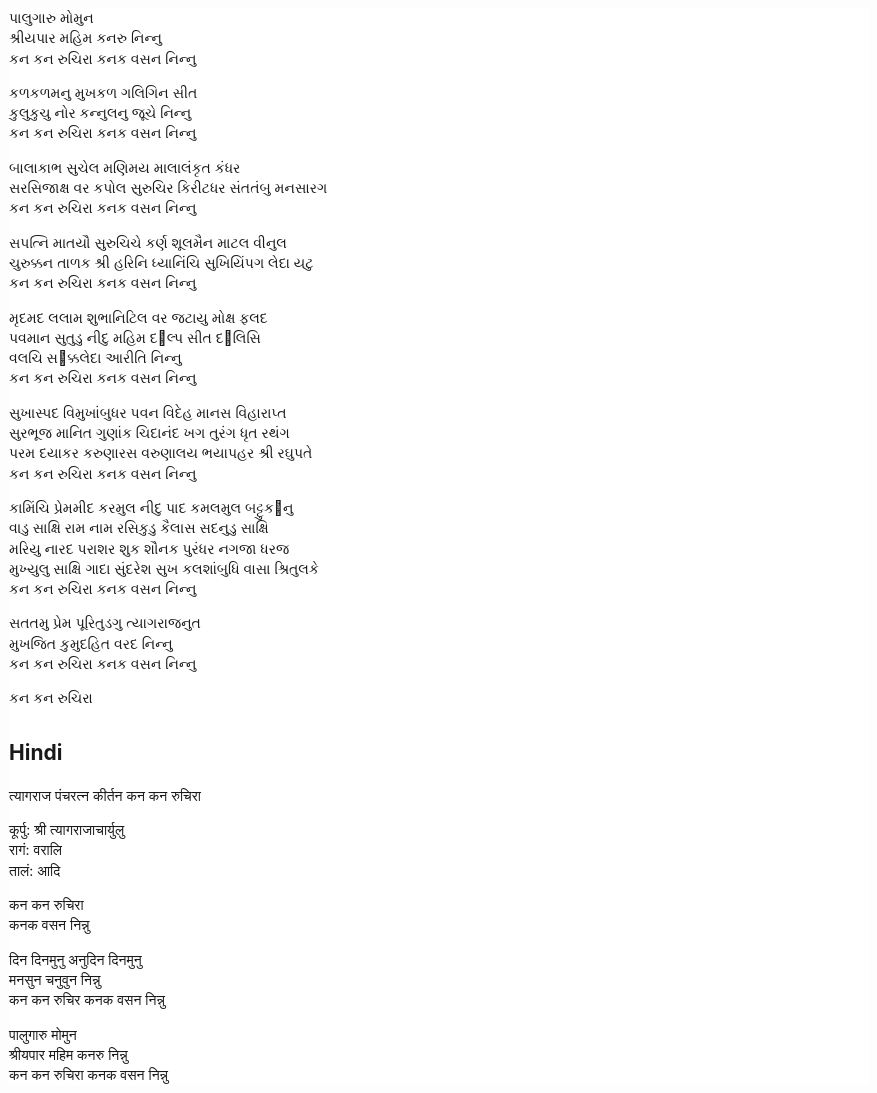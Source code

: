 પાલુગારુ મોમુન  
શ્રીયપાર મહિમ કનરુ નિન્નુ  
કન કન રુચિરા કનક વસન નિન્નુ  

કળકળમનુ મુખકળ ગલિગિન સીત  
કુલુકુચુ નોર કન્નુલનુ જૂચે નિન્નુ  
કન કન રુચિરા કનક વસન નિન્નુ  

બાલાકાભ સુચેલ મણિમય માલાલંકૃત કંધર  
સરસિજાક્ષ વર કપોલ સુરુચિર કિરીટધર સંતતંબુ મનસારગ  
કન કન રુચિરા કનક વસન નિન્નુ  

સપત્નિ માતયૌ સુરુચિચે કર્ણ શૂલમૈન માટલ વીનુલ  
ચુરુક્કન તાળક શ્રી હરિનિ ધ્યાનિંચિ સુખિયિંપગ લેદા યટુ  
કન કન રુચિરા કનક વસન નિન્નુ  

મૃદમદ લલામ શુભાનિટિલ વર જટાયુ મોક્ષ ફલદ  
પવમાન સુતુડુ નીદુ મહિમ દ૆લ્પ સીત દ૆લિસિ  
વલચિ સ૊ક્કલેદા આરીતિ નિન્નુ  
કન કન રુચિરા કનક વસન નિન્નુ  

સુખાસ્પદ વિમુખાંબુધર પવન વિદેહ માનસ વિહારાપ્ત  
સુરભૂજ માનિત ગુણાંક ચિદાનંદ ખગ તુરંગ ધૃત રથંગ  
પરમ દયાકર કરુણારસ વરુણાલય ભયાપહર શ્રી રઘુપતે  
કન કન રુચિરા કનક વસન નિન્નુ  

કામિંચિ પ્રેમમીદ કરમુલ નીદુ પાદ કમલમુલ બટ્ટુક૊નુ  
વાડુ સાક્ષિ રામ નામ રસિકુડુ કૈલાસ સદનુડુ સાક્ષિ  
મરિયુ નારદ પરાશર શુક શૌનક પુરંધર નગજા ધરજ  
મુખ્યુલુ સાક્ષિ ગાદા સુંદરેશ સુખ કલશાંબુધિ વાસા શ્રિતુલકે  
કન કન રુચિરા કનક વસન નિન્નુ  

સતતમુ પ્રેમ પૂરિતુડગુ ત્યાગરાજનુત  
મુખજિત કુમુદહિત વરદ નિન્નુ  
કન કન રુચિરા કનક વસન નિન્નુ  

કન કન રુચિરા  

## Hindi

त्यागराज पंचरत्न कीर्तन कन कन रुचिरा  

कूर्पु: श्री त्यागराजाचार्युलु  
रागं: वरालि  
तालं: आदि  

कन कन रुचिरा  
कनक वसन निन्नु  

दिन दिनमुनु अनुदिन दिनमुनु  
मनसुन चनुवुन निन्नु  
कन कन रुचिर कनक वसन निन्नु  

पालुगारु मोमुन  
श्रीयपार महिम कनरु निन्नु  
कन कन रुचिरा कनक वसन निन्नु  
